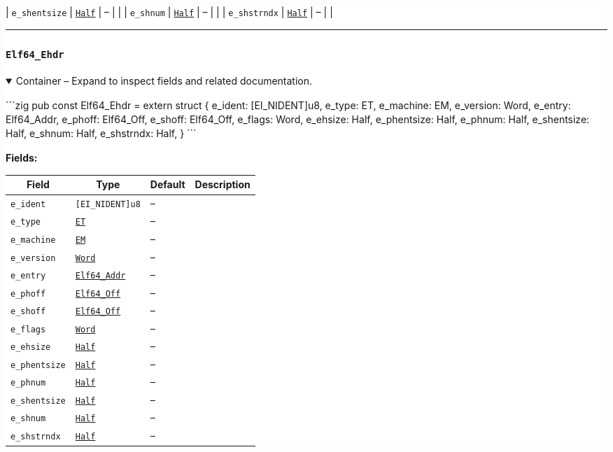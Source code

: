 | `e_shentsize` | [`Half`](#const-half) | – | |
| `e_shnum` | [`Half`](#const-half) | – | |
| `e_shstrndx` | [`Half`](#const-half) | – | |

</details>

---

### <a id="type-elf64-ehdr"></a>`Elf64_Ehdr`

<details class="declaration-card" open>
<summary>Container – Expand to inspect fields and related documentation.</summary>

\`\`\`zig
pub const Elf64_Ehdr = extern struct {
    e_ident: [EI_NIDENT]u8,
    e_type: ET,
    e_machine: EM,
    e_version: Word,
    e_entry: Elf64_Addr,
    e_phoff: Elf64_Off,
    e_shoff: Elf64_Off,
    e_flags: Word,
    e_ehsize: Half,
    e_phentsize: Half,
    e_phnum: Half,
    e_shentsize: Half,
    e_shnum: Half,
    e_shstrndx: Half,
}
\`\`\`

**Fields:**

| Field | Type | Default | Description |
|-------|------|---------|-------------|
| `e_ident` | `[EI_NIDENT]u8` | – | |
| `e_type` | [`ET`](#type-et) | – | |
| `e_machine` | [`EM`](#type-em) | – | |
| `e_version` | [`Word`](#const-word) | – | |
| `e_entry` | [`Elf64_Addr`](#const-elf64-addr) | – | |
| `e_phoff` | [`Elf64_Off`](#const-elf64-off) | – | |
| `e_shoff` | [`Elf64_Off`](#const-elf64-off) | – | |
| `e_flags` | [`Word`](#const-word) | – | |
| `e_ehsize` | [`Half`](#const-half) | – | |
| `e_phentsize` | [`Half`](#const-half) | – | |
| `e_phnum` | [`Half`](#const-half) | – | |
| `e_shentsize` | [`Half`](#const-half) | – | |
| `e_shnum` | [`Half`](#const-half) | – | |
| `e_shstrndx` | [`Half`](#const-half) | – | |
